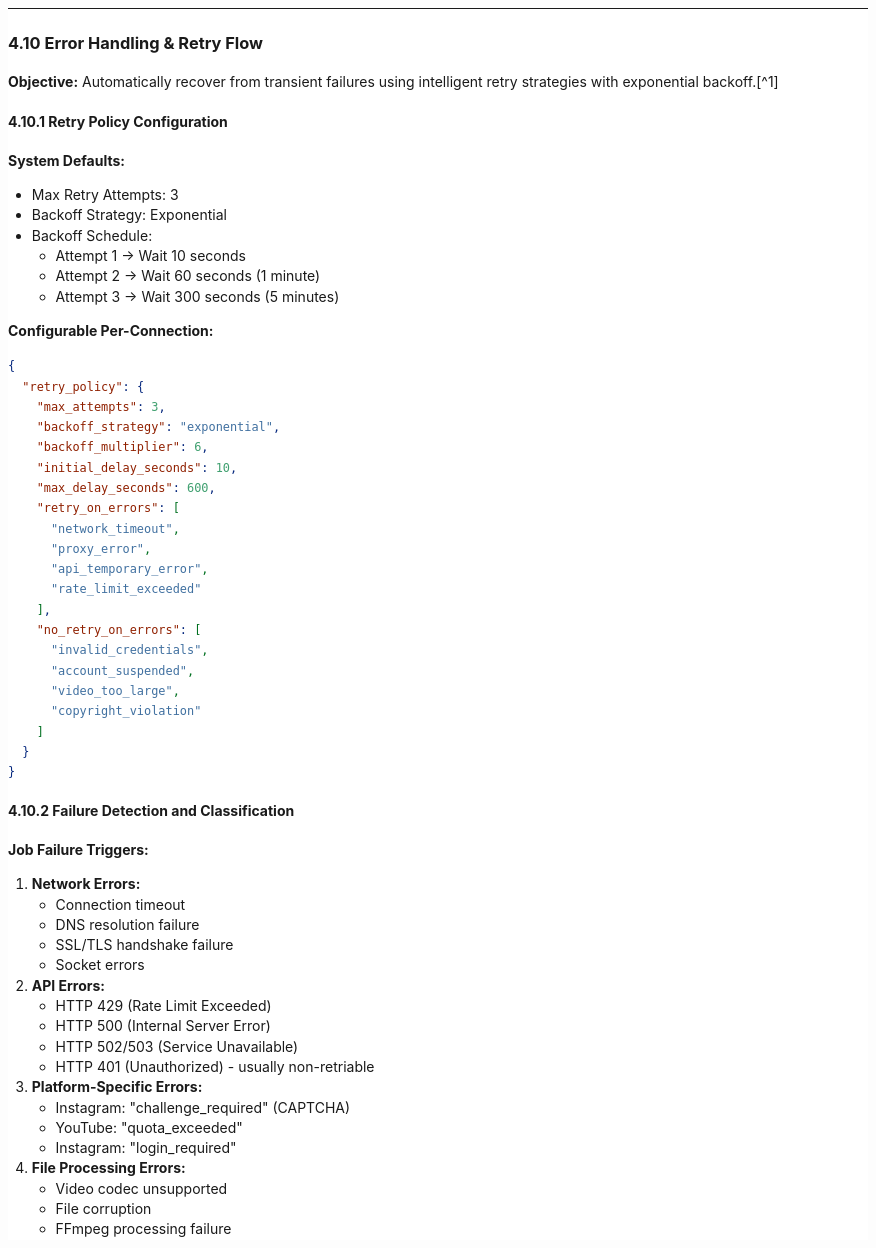 
***

### 4.10 Error Handling \& Retry Flow

**Objective:** Automatically recover from transient failures using intelligent retry strategies with exponential backoff.[^1]

#### 4.10.1 Retry Policy Configuration

**System Defaults:**

- Max Retry Attempts: 3
- Backoff Strategy: Exponential
- Backoff Schedule:
    - Attempt 1 → Wait 10 seconds
    - Attempt 2 → Wait 60 seconds (1 minute)
    - Attempt 3 → Wait 300 seconds (5 minutes)

**Configurable Per-Connection:**

```json
{
  "retry_policy": {
    "max_attempts": 3,
    "backoff_strategy": "exponential",
    "backoff_multiplier": 6,
    "initial_delay_seconds": 10,
    "max_delay_seconds": 600,
    "retry_on_errors": [
      "network_timeout",
      "proxy_error",
      "api_temporary_error",
      "rate_limit_exceeded"
    ],
    "no_retry_on_errors": [
      "invalid_credentials",
      "account_suspended",
      "video_too_large",
      "copyright_violation"
    ]
  }
}
```


#### 4.10.2 Failure Detection and Classification

**Job Failure Triggers:**

1. **Network Errors:**
    - Connection timeout
    - DNS resolution failure
    - SSL/TLS handshake failure
    - Socket errors
2. **API Errors:**
    - HTTP 429 (Rate Limit Exceeded)
    - HTTP 500 (Internal Server Error)
    - HTTP 502/503 (Service Unavailable)
    - HTTP 401 (Unauthorized) - usually non-retriable
3. **Platform-Specific Errors:**
    - Instagram: "challenge_required" (CAPTCHA)
    - YouTube: "quota_exceeded"
    - Instagram: "login_required"
4. **File Processing Errors:**
    - Video codec unsupported
    - File corruption
    - FFmpeg processing failure